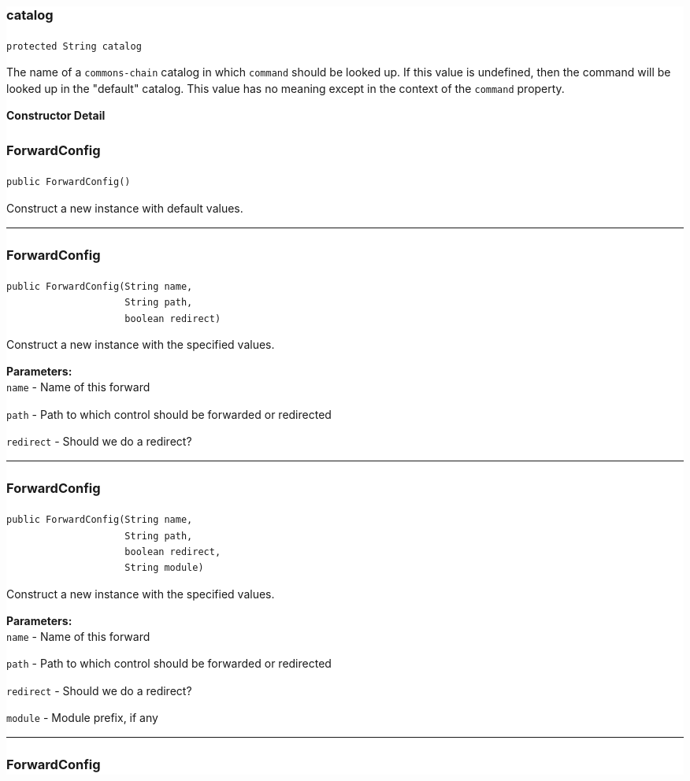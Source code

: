 ### catalog

    protected String catalog

The name of a `commons-chain` catalog in which `command` should be looked up. If this value is undefined, then the command will be looked up in the "default" catalog. This value has no meaning except in the context of the `command` property.

<span id="constructor_detail"></span>

**Constructor Detail**

### ForwardConfig

    public ForwardConfig()

Construct a new instance with default values.

------------------------------------------------------------------------

### ForwardConfig

    public ForwardConfig(String name,
                         String path,
                         boolean redirect)

Construct a new instance with the specified values.

**Parameters:**  
`name` - Name of this forward

`path` - Path to which control should be forwarded or redirected

`redirect` - Should we do a redirect?

------------------------------------------------------------------------

### ForwardConfig

    public ForwardConfig(String name,
                         String path,
                         boolean redirect,
                         String module)

Construct a new instance with the specified values.

**Parameters:**  
`name` - Name of this forward

`path` - Path to which control should be forwarded or redirected

`redirect` - Should we do a redirect?

`module` - Module prefix, if any

------------------------------------------------------------------------

### ForwardConfig
